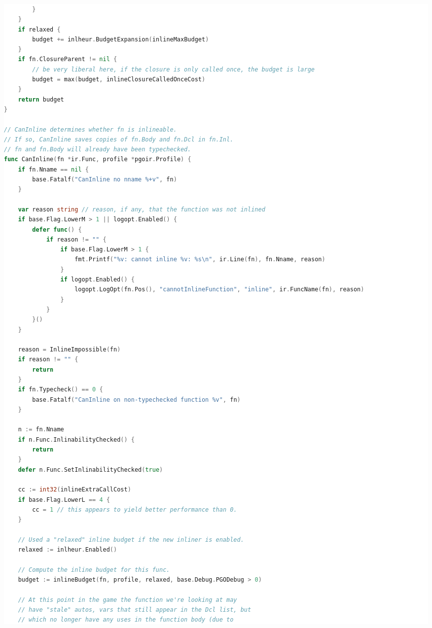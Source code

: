 ```go
		}
	}
	if relaxed {
		budget += inlheur.BudgetExpansion(inlineMaxBudget)
	}
	if fn.ClosureParent != nil {
		// be very liberal here, if the closure is only called once, the budget is large
		budget = max(budget, inlineClosureCalledOnceCost)
	}
	return budget
}

// CanInline determines whether fn is inlineable.
// If so, CanInline saves copies of fn.Body and fn.Dcl in fn.Inl.
// fn and fn.Body will already have been typechecked.
func CanInline(fn *ir.Func, profile *pgoir.Profile) {
	if fn.Nname == nil {
		base.Fatalf("CanInline no nname %+v", fn)
	}

	var reason string // reason, if any, that the function was not inlined
	if base.Flag.LowerM > 1 || logopt.Enabled() {
		defer func() {
			if reason != "" {
				if base.Flag.LowerM > 1 {
					fmt.Printf("%v: cannot inline %v: %s\n", ir.Line(fn), fn.Nname, reason)
				}
				if logopt.Enabled() {
					logopt.LogOpt(fn.Pos(), "cannotInlineFunction", "inline", ir.FuncName(fn), reason)
				}
			}
		}()
	}

	reason = InlineImpossible(fn)
	if reason != "" {
		return
	}
	if fn.Typecheck() == 0 {
		base.Fatalf("CanInline on non-typechecked function %v", fn)
	}

	n := fn.Nname
	if n.Func.InlinabilityChecked() {
		return
	}
	defer n.Func.SetInlinabilityChecked(true)

	cc := int32(inlineExtraCallCost)
	if base.Flag.LowerL == 4 {
		cc = 1 // this appears to yield better performance than 0.
	}

	// Used a "relaxed" inline budget if the new inliner is enabled.
	relaxed := inlheur.Enabled()

	// Compute the inline budget for this func.
	budget := inlineBudget(fn, profile, relaxed, base.Debug.PGODebug > 0)

	// At this point in the game the function we're looking at may
	// have "stale" autos, vars that still appear in the Dcl list, but
	// which no longer have any uses in the function body (due to
```